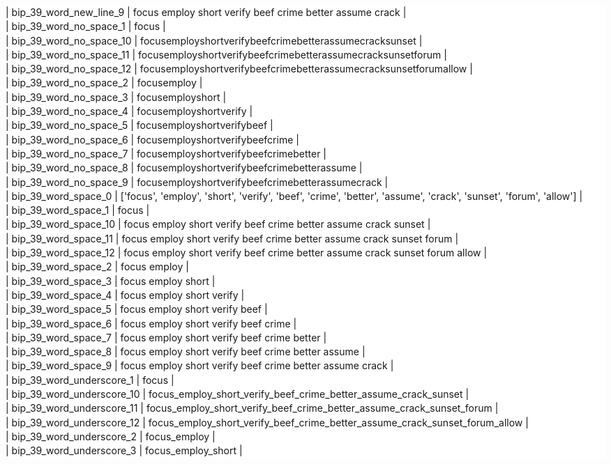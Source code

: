 | bip_39_word_new_line_9 | focus
employ
short
verify
beef
crime
better
assume
crack |  
| bip_39_word_no_space_1 | focus |  
| bip_39_word_no_space_10 | focusemployshortverifybeefcrimebetterassumecracksunset |  
| bip_39_word_no_space_11 | focusemployshortverifybeefcrimebetterassumecracksunsetforum |  
| bip_39_word_no_space_12 | focusemployshortverifybeefcrimebetterassumecracksunsetforumallow |  
| bip_39_word_no_space_2 | focusemploy |  
| bip_39_word_no_space_3 | focusemployshort |  
| bip_39_word_no_space_4 | focusemployshortverify |  
| bip_39_word_no_space_5 | focusemployshortverifybeef |  
| bip_39_word_no_space_6 | focusemployshortverifybeefcrime |  
| bip_39_word_no_space_7 | focusemployshortverifybeefcrimebetter |  
| bip_39_word_no_space_8 | focusemployshortverifybeefcrimebetterassume |  
| bip_39_word_no_space_9 | focusemployshortverifybeefcrimebetterassumecrack |  
| bip_39_word_space_0 | ['focus', 'employ', 'short', 'verify', 'beef', 'crime', 'better', 'assume', 'crack', 'sunset', 'forum', 'allow'] |  
| bip_39_word_space_1 | focus |  
| bip_39_word_space_10 | focus employ short verify beef crime better assume crack sunset |  
| bip_39_word_space_11 | focus employ short verify beef crime better assume crack sunset forum |  
| bip_39_word_space_12 | focus employ short verify beef crime better assume crack sunset forum allow |  
| bip_39_word_space_2 | focus employ |  
| bip_39_word_space_3 | focus employ short |  
| bip_39_word_space_4 | focus employ short verify |  
| bip_39_word_space_5 | focus employ short verify beef |  
| bip_39_word_space_6 | focus employ short verify beef crime |  
| bip_39_word_space_7 | focus employ short verify beef crime better |  
| bip_39_word_space_8 | focus employ short verify beef crime better assume |  
| bip_39_word_space_9 | focus employ short verify beef crime better assume crack |  
| bip_39_word_underscore_1 | focus |  
| bip_39_word_underscore_10 | focus_employ_short_verify_beef_crime_better_assume_crack_sunset |  
| bip_39_word_underscore_11 | focus_employ_short_verify_beef_crime_better_assume_crack_sunset_forum |  
| bip_39_word_underscore_12 | focus_employ_short_verify_beef_crime_better_assume_crack_sunset_forum_allow |  
| bip_39_word_underscore_2 | focus_employ |  
| bip_39_word_underscore_3 | focus_employ_short |  